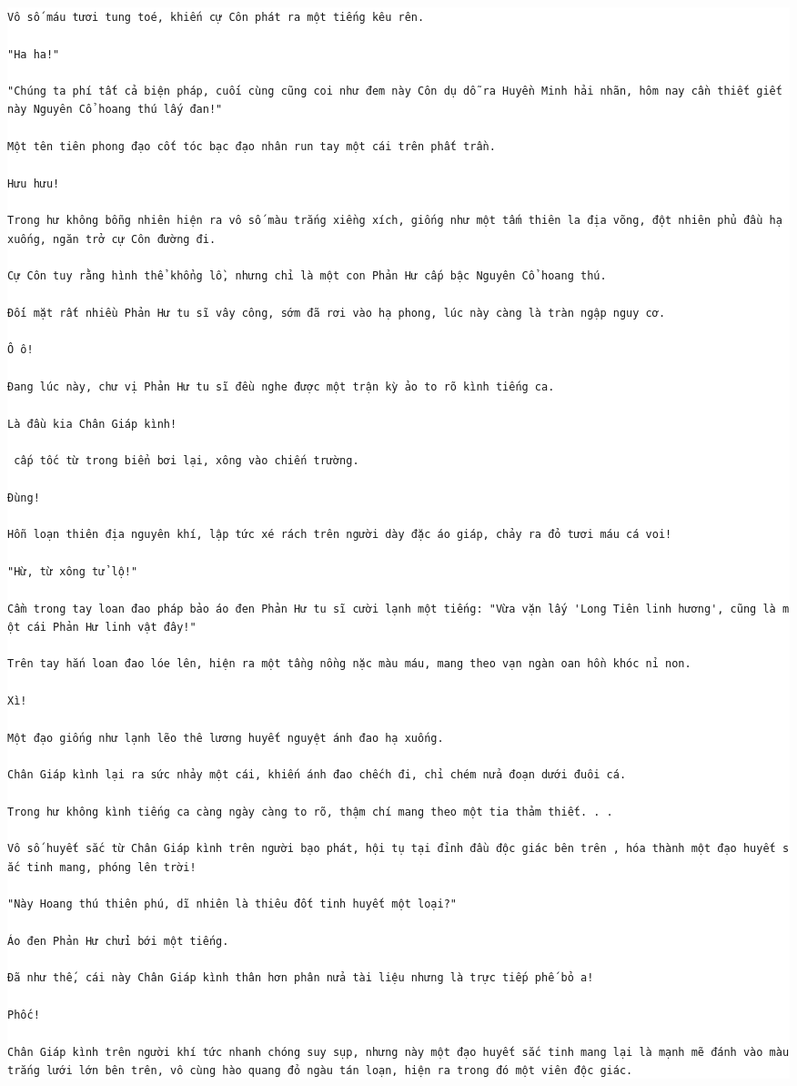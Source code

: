 	Vô số máu tươi tung toé, khiến cự Côn phát ra một tiếng kêu rên.

	"Ha ha!"

	"Chúng ta phí tất cả biện pháp, cuối cùng cũng coi như đem này Côn dụ dỗ ra Huyền Minh hải nhãn, hôm nay cần thiết giết này Nguyên Cổ hoang thú lấy đan!"

	Một tên tiên phong đạo cốt tóc bạc đạo nhân run tay một cái trên phất trần.

	Hưu hưu!

	Trong hư không bỗng nhiên hiện ra vô số màu trắng xiềng xích, giống như một tấm thiên la địa võng, đột nhiên phủ đầu hạ xuống, ngăn trở cự Côn đường đi.

	Cự Côn tuy rằng hình thể khổng lồ, nhưng chỉ là một con Phản Hư cấp bậc Nguyên Cổ hoang thú.

	Đối mặt rất nhiều Phản Hư tu sĩ vây công, sớm đã rơi vào hạ phong, lúc này càng là tràn ngập nguy cơ.

	Ô ô!

	Đang lúc này, chư vị Phản Hư tu sĩ đều nghe được một trận kỳ ảo to rõ kình tiếng ca.

	Là đầu kia Chân Giáp kình!

	 cấp tốc từ trong biển bơi lại, xông vào chiến trường.

	Đùng!

	Hỗn loạn thiên địa nguyên khí, lập tức xé rách trên người dày đặc áo giáp, chảy ra đỏ tươi máu cá voi!

	"Hừ, từ xông tử lộ!"

	Cầm trong tay loan đao pháp bảo áo đen Phản Hư tu sĩ cười lạnh một tiếng: "Vừa vặn lấy 'Long Tiên linh hương', cũng là một cái Phản Hư linh vật đây!"

	Trên tay hắn loan đao lóe lên, hiện ra một tầng nồng nặc màu máu, mang theo vạn ngàn oan hồn khóc nỉ non.

	Xì!

	Một đạo giống như lạnh lẽo thê lương huyết nguyệt ánh đao hạ xuống.

	Chân Giáp kình lại ra sức nhảy một cái, khiến ánh đao chếch đi, chỉ chém nửa đoạn dưới đuôi cá.

	Trong hư không kình tiếng ca càng ngày càng to rõ, thậm chí mang theo một tia thảm thiết. . .

	Vô số huyết sắc từ Chân Giáp kình trên người bạo phát, hội tụ tại đỉnh đầu độc giác bên trên , hóa thành một đạo huyết sắc tinh mang, phóng lên trời!

	"Này Hoang thú thiên phú, dĩ nhiên là thiêu đốt tinh huyết một loại?"

	Áo đen Phản Hư chửi bới một tiếng.

	Đã như thế, cái này Chân Giáp kình thân hơn phân nửa tài liệu nhưng là trực tiếp phế bỏ a!

	Phốc!

	Chân Giáp kình trên người khí tức nhanh chóng suy sụp, nhưng này một đạo huyết sắc tinh mang lại là mạnh mẽ đánh vào màu trắng lưới lớn bên trên, vô cùng hào quang đỏ ngàu tán loạn, hiện ra trong đó một viên độc giác.
